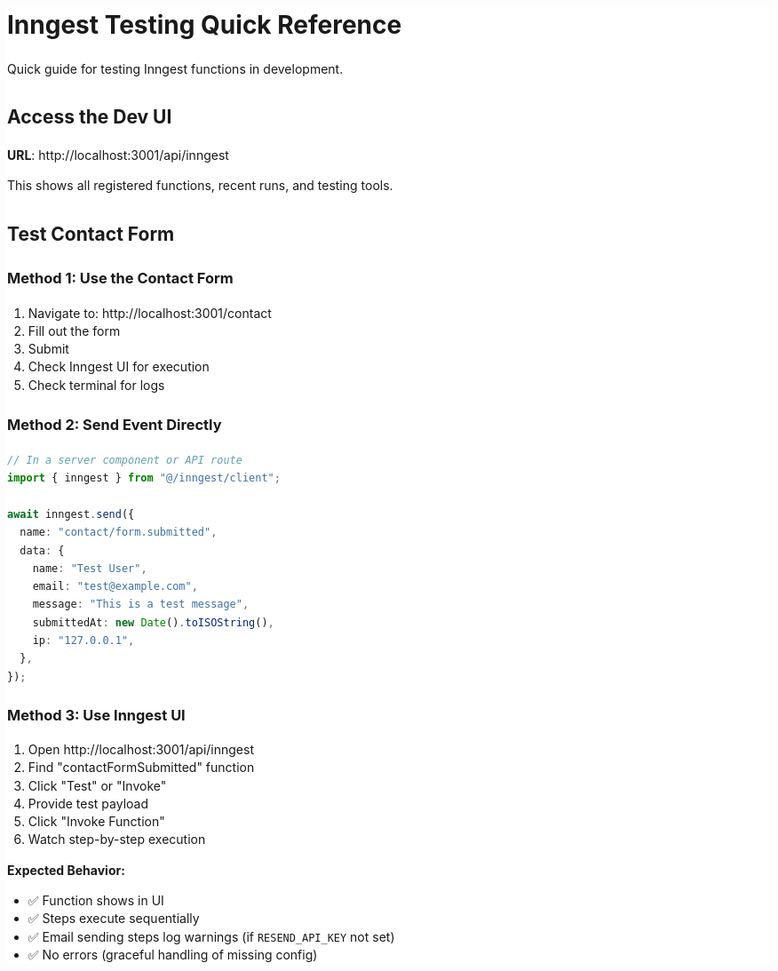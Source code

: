 # Inngest Testing Quick Reference

Quick guide for testing Inngest functions in development.

## Access the Dev UI

**URL**: http://localhost:3001/api/inngest

This shows all registered functions, recent runs, and testing tools.

## Test Contact Form

### Method 1: Use the Contact Form
1. Navigate to: http://localhost:3001/contact
2. Fill out the form
3. Submit
4. Check Inngest UI for execution
5. Check terminal for logs

### Method 2: Send Event Directly
```ts
// In a server component or API route
import { inngest } from "@/inngest/client";

await inngest.send({
  name: "contact/form.submitted",
  data: {
    name: "Test User",
    email: "test@example.com",
    message: "This is a test message",
    submittedAt: new Date().toISOString(),
    ip: "127.0.0.1",
  },
});
```

### Method 3: Use Inngest UI
1. Open http://localhost:3001/api/inngest
2. Find "contactFormSubmitted" function
3. Click "Test" or "Invoke"
4. Provide test payload
5. Click "Invoke Function"
6. Watch step-by-step execution

**Expected Behavior:**
- ✅ Function shows in UI
- ✅ Steps execute sequentially
- ✅ Email sending steps log warnings (if `RESEND_API_KEY` not set)
- ✅ No errors (graceful handling of missing config)
